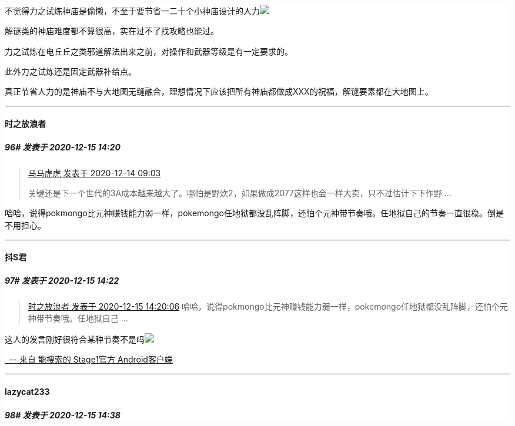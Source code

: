 


不觉得力之试炼神庙是偷懒，不至于要节省一二十个小神庙设计的人力<img src="https://static.saraba1st.com/image/smiley/face2017/050.png" referrerpolicy="no-referrer">


解谜类的神庙难度都不算很高，实在过不了找攻略也能过。


力之试炼在电丘丘之类邪道解法出来之前，对操作和武器等级是有一定要求的。


此外力之试炼还是固定武器补给点。


真正节省人力的是神庙不与大地图无缝融合，理想情况下应该把所有神庙都做成XXX的祝福，解谜要素都在大地图上。







*****

####  时之放浪者  
##### 96#       发表于 2020-12-15 14:20



<blockquote><a href="httphttps://bbs.saraba1st.com/2b/forum.php?mod=redirect&amp;goto=findpost&amp;pid=49712534&amp;ptid=1977457" target="_blank">马马虎虎 发表于 2020-12-14 09:03</a>

关键还是下一个世代的3A成本越来越大了。哪怕是野炊2，如果做成2077这样也会一样大卖，只不过估计下下作野 ...</blockquote>
哈哈，说得pokmongo比元神赚钱能力弱一样，pokemongo任地狱都没乱阵脚，还怕个元神带节奏哦。任地狱自己的节奏一直很稳。倒是不用担心。







*****

####  抖S君  
##### 97#       发表于 2020-12-15 14:22



<blockquote><a href="httphttps://bbs.saraba1st.com/2b/forum.php?mod=redirect&amp;goto=findpost&amp;pid=49727887&amp;ptid=1977457" target="_blank">时之放浪者 发表于 2020-12-15 14:20:06</a>
哈哈，说得pokmongo比元神赚钱能力弱一样，pokemongo任地狱都没乱阵脚，还怕个元神带节奏哦。任地狱自己 ...</blockquote>这人的发言刚好很符合某种节奏不是吗<img src="https://static.saraba1st.com/image/smiley/face2017/053.png" referrerpolicy="no-referrer">

[  -- 来自 能搜索的 Stage1官方 Android客户端](https://www.coolapk.com/apk/140634)







*****

####  lazycat233  
##### 98#       发表于 2020-12-15 14:38

